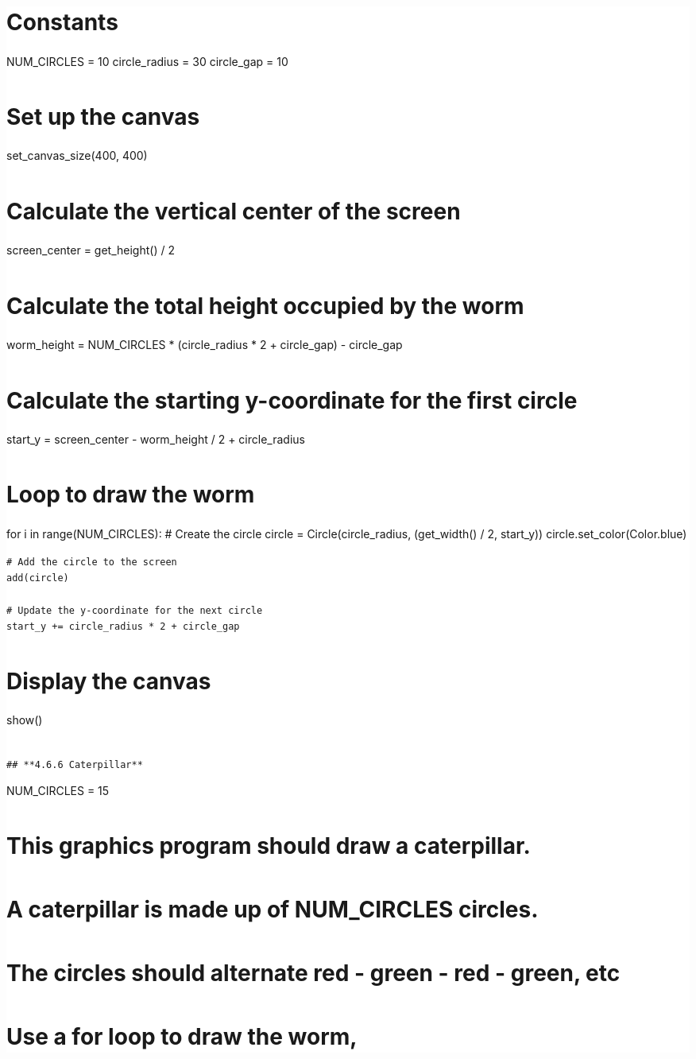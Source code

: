 


# Constants
NUM_CIRCLES = 10
circle_radius = 30
circle_gap = 10

# Set up the canvas
set_canvas_size(400, 400)

# Calculate the vertical center of the screen
screen_center = get_height() / 2

# Calculate the total height occupied by the worm
worm_height = NUM_CIRCLES * (circle_radius * 2 + circle_gap) - circle_gap

# Calculate the starting y-coordinate for the first circle
start_y = screen_center - worm_height / 2 + circle_radius

# Loop to draw the worm
for i in range(NUM_CIRCLES):
    # Create the circle
    circle = Circle(circle_radius, (get_width() / 2, start_y))
    circle.set_color(Color.blue)

    # Add the circle to the screen
    add(circle)

    # Update the y-coordinate for the next circle
    start_y += circle_radius * 2 + circle_gap

# Display the canvas
show()
```

## **4.6.6 Caterpillar**
```
NUM_CIRCLES = 15

# This graphics program should draw a caterpillar. 
# A caterpillar is made up of NUM_CIRCLES circles.
# The circles should alternate red - green - red - green, etc
# Use a for loop to draw the worm, 